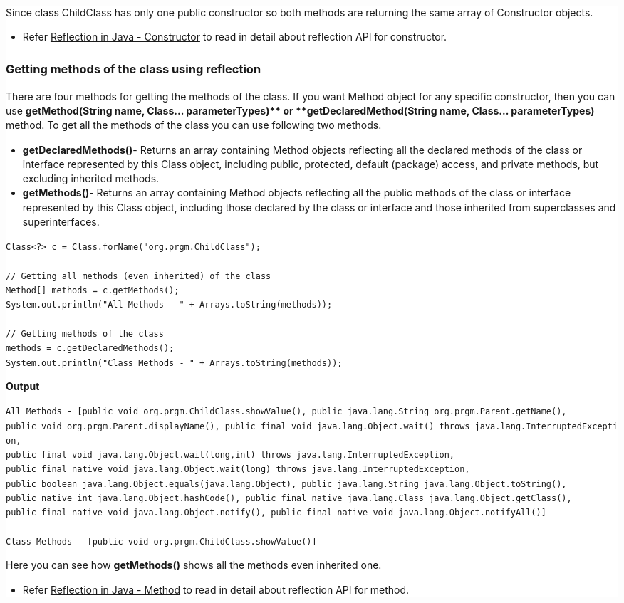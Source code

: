 Since class ChildClass has only one public constructor so both methods are returning the same array of Constructor objects.

- Refer [Reflection in Java - Constructor](https://www.netjstech.com/2017/07/reflection-in-java-constructor.html) to read in detail about reflection API for constructor.

### Getting methods of the class using reflection

There are four methods for getting the methods of the class. If you want Method object for any specific constructor, then you can use **getMethod(String name, Class<?>... parameterTypes)** or **getDeclaredMethod(String name, Class<?>... parameterTypes)** method. To get all the methods of the class you can use following two methods.

- **getDeclaredMethods()**- Returns an array containing Method objects reflecting all the declared methods of the class or interface represented by this Class object, including public, protected, default (package) access, and private methods, but excluding inherited methods.
- **getMethods()**- Returns an array containing Method objects reflecting all the public methods of the class or interface represented by this Class object, including those declared by the class or interface and those inherited from superclasses and superinterfaces.

```
Class<?> c = Class.forName("org.prgm.ChildClass");

// Getting all methods (even inherited) of the class
Method[] methods = c.getMethods();
System.out.println("All Methods - " + Arrays.toString(methods));
   
// Getting methods of the class
methods = c.getDeclaredMethods();
System.out.println("Class Methods - " + Arrays.toString(methods));
```

**Output**

```
All Methods - [public void org.prgm.ChildClass.showValue(), public java.lang.String org.prgm.Parent.getName(), 
public void org.prgm.Parent.displayName(), public final void java.lang.Object.wait() throws java.lang.InterruptedException, 
public final void java.lang.Object.wait(long,int) throws java.lang.InterruptedException, 
public final native void java.lang.Object.wait(long) throws java.lang.InterruptedException, 
public boolean java.lang.Object.equals(java.lang.Object), public java.lang.String java.lang.Object.toString(), 
public native int java.lang.Object.hashCode(), public final native java.lang.Class java.lang.Object.getClass(), 
public final native void java.lang.Object.notify(), public final native void java.lang.Object.notifyAll()]

Class Methods - [public void org.prgm.ChildClass.showValue()]
```

Here you can see how **getMethods()** shows all the methods even inherited one.

- Refer [Reflection in Java - Method](https://www.netjstech.com/2017/07/reflection-in-java-method.html) to read in detail about reflection API for method.
